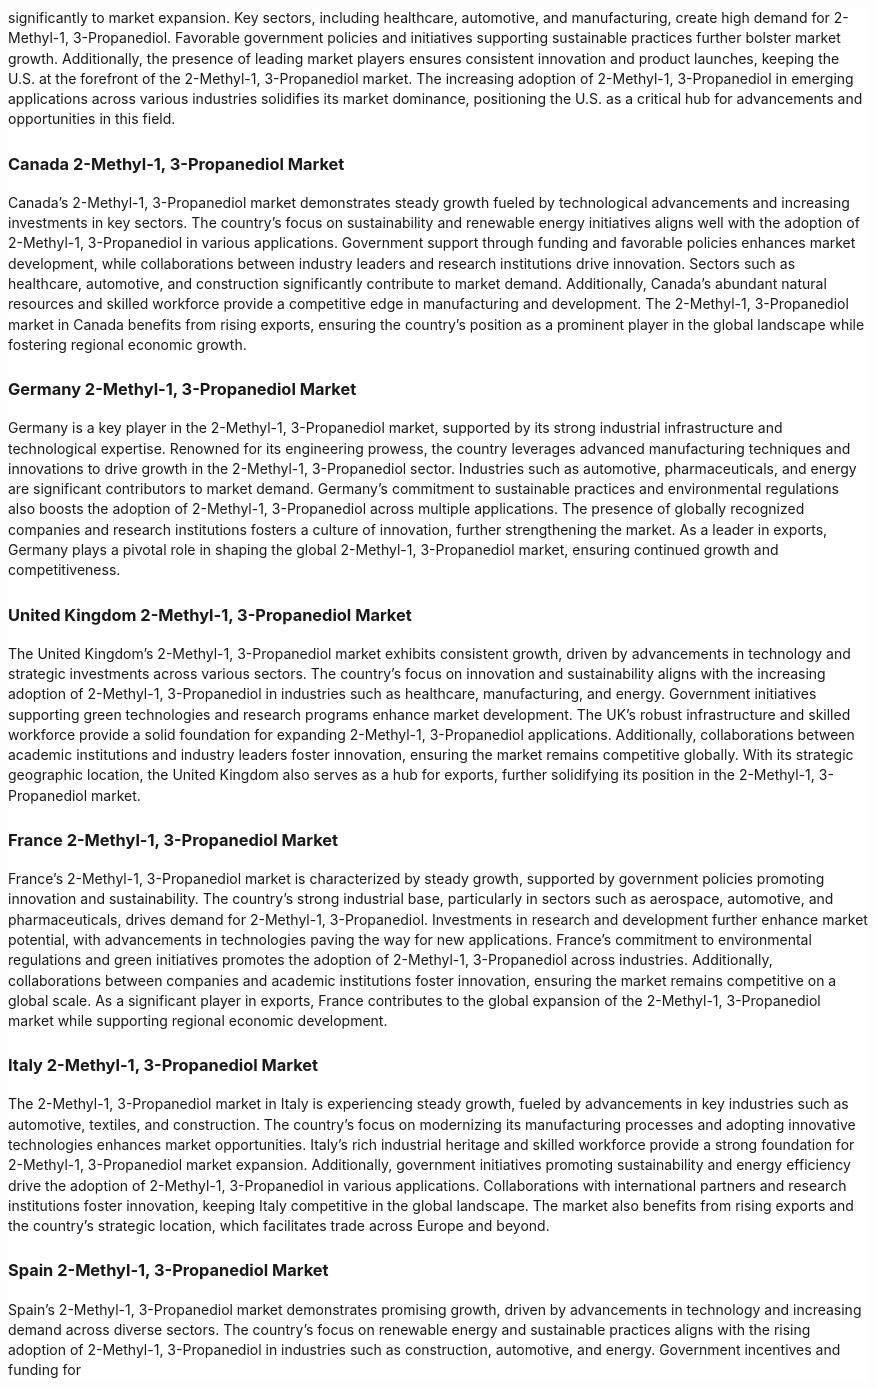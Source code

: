 significantly to market expansion. Key sectors, including healthcare, automotive, and manufacturing, create high demand for 2-Methyl-1, 3-Propanediol. Favorable government policies and initiatives supporting sustainable practices further bolster market growth. Additionally, the presence of leading market players ensures consistent innovation and product launches, keeping the U.S. at the forefront of the 2-Methyl-1, 3-Propanediol market. The increasing adoption of 2-Methyl-1, 3-Propanediol in emerging applications across various industries solidifies its market dominance, positioning the U.S. as a critical hub for advancements and opportunities in this field.</p><h3>Canada 2-Methyl-1, 3-Propanediol Market</h3><p>Canada&rsquo;s 2-Methyl-1, 3-Propanediol market demonstrates steady growth fueled by technological advancements and increasing investments in key sectors. The country&rsquo;s focus on sustainability and renewable energy initiatives aligns well with the adoption of 2-Methyl-1, 3-Propanediol in various applications. Government support through funding and favorable policies enhances market development, while collaborations between industry leaders and research institutions drive innovation. Sectors such as healthcare, automotive, and construction significantly contribute to market demand. Additionally, Canada&rsquo;s abundant natural resources and skilled workforce provide a competitive edge in manufacturing and development. The 2-Methyl-1, 3-Propanediol market in Canada benefits from rising exports, ensuring the country&rsquo;s position as a prominent player in the global landscape while fostering regional economic growth.</p><h3>Germany 2-Methyl-1, 3-Propanediol Market</h3><p>Germany is a key player in the 2-Methyl-1, 3-Propanediol market, supported by its strong industrial infrastructure and technological expertise. Renowned for its engineering prowess, the country leverages advanced manufacturing techniques and innovations to drive growth in the 2-Methyl-1, 3-Propanediol sector. Industries such as automotive, pharmaceuticals, and energy are significant contributors to market demand. Germany&rsquo;s commitment to sustainable practices and environmental regulations also boosts the adoption of 2-Methyl-1, 3-Propanediol across multiple applications. The presence of globally recognized companies and research institutions fosters a culture of innovation, further strengthening the market. As a leader in exports, Germany plays a pivotal role in shaping the global 2-Methyl-1, 3-Propanediol market, ensuring continued growth and competitiveness.</p><h3>United Kingdom 2-Methyl-1, 3-Propanediol Market</h3><p>The United Kingdom&rsquo;s 2-Methyl-1, 3-Propanediol market exhibits consistent growth, driven by advancements in technology and strategic investments across various sectors. The country&rsquo;s focus on innovation and sustainability aligns with the increasing adoption of 2-Methyl-1, 3-Propanediol in industries such as healthcare, manufacturing, and energy. Government initiatives supporting green technologies and research programs enhance market development. The UK&rsquo;s robust infrastructure and skilled workforce provide a solid foundation for expanding 2-Methyl-1, 3-Propanediol applications. Additionally, collaborations between academic institutions and industry leaders foster innovation, ensuring the market remains competitive globally. With its strategic geographic location, the United Kingdom also serves as a hub for exports, further solidifying its position in the 2-Methyl-1, 3-Propanediol market.</p><h3>France 2-Methyl-1, 3-Propanediol Market</h3><p>France&rsquo;s 2-Methyl-1, 3-Propanediol market is characterized by steady growth, supported by government policies promoting innovation and sustainability. The country&rsquo;s strong industrial base, particularly in sectors such as aerospace, automotive, and pharmaceuticals, drives demand for 2-Methyl-1, 3-Propanediol. Investments in research and development further enhance market potential, with advancements in technologies paving the way for new applications. France&rsquo;s commitment to environmental regulations and green initiatives promotes the adoption of 2-Methyl-1, 3-Propanediol across industries. Additionally, collaborations between companies and academic institutions foster innovation, ensuring the market remains competitive on a global scale. As a significant player in exports, France contributes to the global expansion of the 2-Methyl-1, 3-Propanediol market while supporting regional economic development.</p><h3>Italy 2-Methyl-1, 3-Propanediol Market</h3><p>The 2-Methyl-1, 3-Propanediol market in Italy is experiencing steady growth, fueled by advancements in key industries such as automotive, textiles, and construction. The country&rsquo;s focus on modernizing its manufacturing processes and adopting innovative technologies enhances market opportunities. Italy&rsquo;s rich industrial heritage and skilled workforce provide a strong foundation for 2-Methyl-1, 3-Propanediol market expansion. Additionally, government initiatives promoting sustainability and energy efficiency drive the adoption of 2-Methyl-1, 3-Propanediol in various applications. Collaborations with international partners and research institutions foster innovation, keeping Italy competitive in the global landscape. The market also benefits from rising exports and the country&rsquo;s strategic location, which facilitates trade across Europe and beyond.</p><h3>Spain 2-Methyl-1, 3-Propanediol Market</h3><p>Spain&rsquo;s 2-Methyl-1, 3-Propanediol market demonstrates promising growth, driven by advancements in technology and increasing demand across diverse sectors. The country&rsquo;s focus on renewable energy and sustainable practices aligns with the rising adoption of 2-Methyl-1, 3-Propanediol in industries such as construction, automotive, and energy. Government incentives and funding for